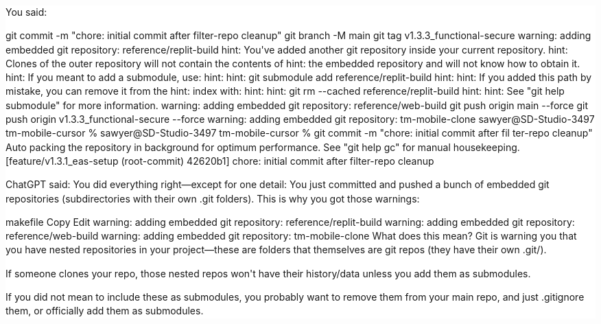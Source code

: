 




You said:

git commit -m "chore: initial commit after filter-repo cleanup"
git branch -M main
git tag v1.3.3_functional-secure
warning: adding embedded git repository: reference/replit-build
hint: You've added another git repository inside your current repository.
hint: Clones of the outer repository will not contain the contents of
hint: the embedded repository and will not know how to obtain it.
hint: If you meant to add a submodule, use:
hint: 
hint:   git submodule add <url> reference/replit-build
hint: 
hint: If you added this path by mistake, you can remove it from the
hint: index with:
hint: 
hint:   git rm --cached reference/replit-build
hint: 
hint: See "git help submodule" for more information.
warning: adding embedded git repository: reference/web-build
git push origin main --force
git push origin v1.3.3_functional-secure --force
warning: adding embedded git repository: tm-mobile-clone
sawyer@SD-Studio-3497 tm-mobile-cursor % 
sawyer@SD-Studio-3497 tm-mobile-cursor % git commit -m "chore: initial commit after fil
ter-repo cleanup"
Auto packing the repository in background for optimum performance.
See "git help gc" for manual housekeeping.
[feature/v1.3.1_eas-setup (root-commit) 42620b1] chore: initial commit after filter-repo cleanup


ChatGPT said:
You did everything right—except for one detail:
You just committed and pushed a bunch of embedded git repositories (subdirectories with their own .git folders).
This is why you got those warnings:

makefile
Copy
Edit
warning: adding embedded git repository: reference/replit-build
warning: adding embedded git repository: reference/web-build
warning: adding embedded git repository: tm-mobile-clone
What does this mean?
Git is warning you that you have nested repositories in your project—these are folders that themselves are git repos (they have their own .git/).

If someone clones your repo, those nested repos won't have their history/data unless you add them as submodules.

If you did not mean to include these as submodules, you probably want to remove them from your main repo, and just .gitignore them, or officially add them as submodules.
